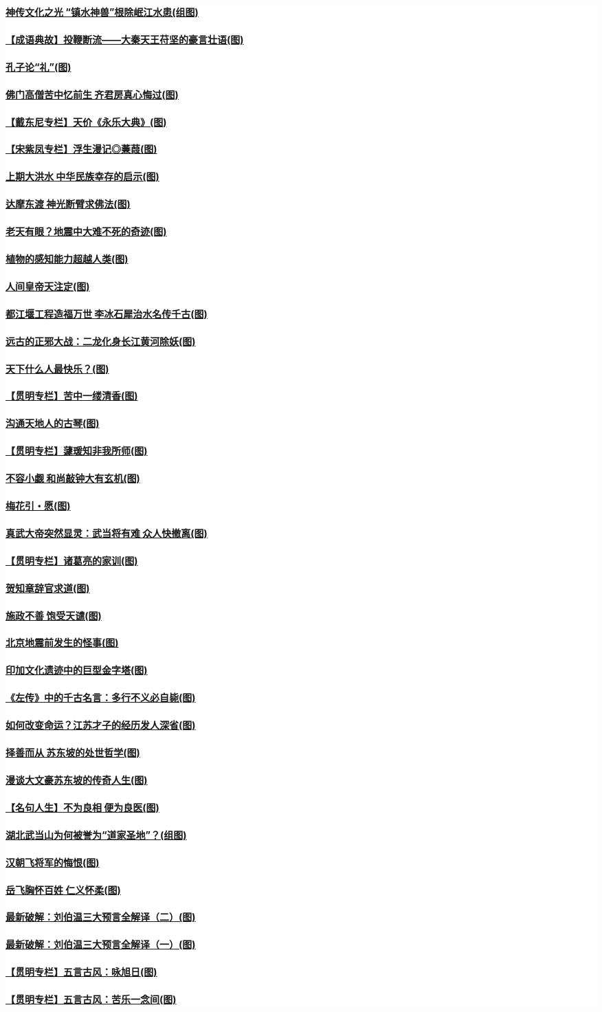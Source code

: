 #### [神传文化之光 “镇水神兽”根除岷江水患(组图)](../pages/p7/940783.md?t=11221651)
#### [【成语典故】投鞭断流——大秦天王苻坚的豪言壮语(图)](../pages/p7/940735.md?t=11221651)
#### [孔子论“礼”(图)](../pages/p7/940720.md?t=11221651)
#### [佛门高僧苦中忆前生 齐君房真心悔过(图)](../pages/p7/940718.md?t=11221651)
#### [【戴东尼专栏】天价《永乐大典》(图)](../pages/p7/940714.md?t=11221651)
#### [【宋紫凤专栏】浮生漫记◎蒹葭(图)](../pages/p7/940672.md?t=11221651)
#### [上期大洪水 中华民族幸存的启示(图)](../pages/p7/940586.md?t=11221651)
#### [达摩东渡 神光断臂求佛法(图)](../pages/p7/940544.md?t=11221651)
#### [老天有眼？地震中大难不死的奇迹(图)](../pages/p7/940534.md?t=11221651)
#### [植物的感知能力超越人类(图)](../pages/p7/940531.md?t=11221651)
#### [人间皇帝天注定(图)](../pages/p7/940530.md?t=11221651)
#### [都江堰工程造福万世 李冰石犀治水名传千古(图)](../pages/p7/940431.md?t=11221651)
#### [远古的正邪大战：二龙化身长江黄河除妖(图)](../pages/p7/940414.md?t=11221651)
#### [天下什么人最快乐？(图)](../pages/p7/940329.md?t=11221651)
#### [【贯明专栏】苦中一缕清香(图)](../pages/p7/940327.md?t=11221651)
#### [沟通天地人的古琴(图)](../pages/p7/940313.md?t=11221651)
#### [【贯明专栏】蘧瑗知非我所师(图)](../pages/p7/940309.md?t=11221651)
#### [不容小觑 和尚敲钟大有玄机(图)](../pages/p7/940306.md?t=11221651)
#### [梅花引・愿(图)](../pages/p7/940216.md?t=11221651)
#### [真武大帝突然显灵：武当将有难 众人快撤离(图)](../pages/p7/940145.md?t=11221651)
#### [【贯明专栏】诸葛亮的家训(图)](../pages/p7/940123.md?t=11221651)
#### [贺知章辞官求道(图)](../pages/p7/940113.md?t=11221651)
#### [施政不善 饱受天谴(图)](../pages/p7/940112.md?t=11221651)
#### [北京地震前发生的怪事(图)](../pages/p7/940022.md?t=11221651)
#### [印加文化遗迹中的巨型金字塔(图)](../pages/p7/940019.md?t=11221651)
#### [《左传》中的千古名言：多行不义必自毙(图)](../pages/p7/939910.md?t=11221651)
#### [如何改变命运？江苏才子的经历发人深省(图)](../pages/p7/939897.md?t=11221651)
#### [择善而从 苏东坡的处世哲学(图)](../pages/p7/939825.md?t=11221651)
#### [漫谈大文豪苏东坡的传奇人生(图)](../pages/p7/939821.md?t=11221651)
#### [【名句人生】不为良相 便为良医(图)](../pages/p7/939701.md?t=11221651)
#### [湖北武当山为何被誉为“道家圣地”？(组图)](../pages/p7/939679.md?t=11221651)
#### [汉朝飞将军的悔恨(图)](../pages/p7/939586.md?t=11221651)
#### [岳飞胸怀百姓 仁义怀柔(图)](../pages/p7/939584.md?t=11221651)
#### [最新破解：刘伯温三大预言全解译（二）(图)](../pages/p7/939583.md?t=11221651)
#### [最新破解：刘伯温三大预言全解译（一）(图)](../pages/p7/939582.md?t=11221651)
#### [【贯明专栏】五言古风：咏旭日(图)](../pages/p7/939500.md?t=11221651)
#### [【贯明专栏】五言古风：苦乐一念间(图)](../pages/p7/939498.md?t=11221651)